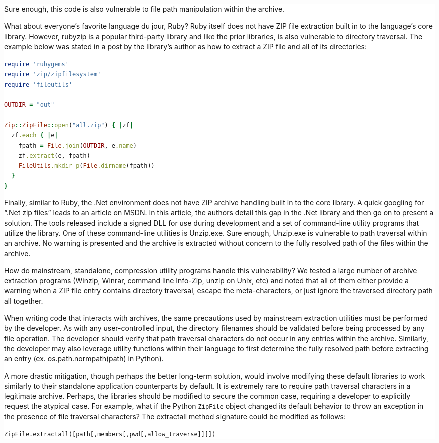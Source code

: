 Sure enough, this code is also vulnerable to file path manipulation within the archive.

What about everyone’s favorite language du jour, Ruby? Ruby itself does not have ZIP file extraction built in to the language’s core library. However, rubyzip is a popular third-party library and like the prior libraries, is also vulnerable to directory traversal. The example below was stated in a post by the library’s author as how to extract a ZIP file and all of its directories:

```ruby
require 'rubygems'
require 'zip/zipfilesystem'
require 'fileutils'

OUTDIR = "out"

Zip::ZipFile::open("all.zip") { |zf| 
  zf.each { |e| 
    fpath = File.join(OUTDIR, e.name)
    zf.extract(e, fpath)
    FileUtils.mkdir_p(File.dirname(fpath))
  }
}
```

Finally, similar to Ruby, the .Net environment does not have ZIP archive handling built in to the core library. A quick googling for “.Net zip files” leads to an article on MSDN. In this article, the authors detail this gap in the .Net library and then go on to present a solution. The tools released include a signed DLL for use during development and a set of command-line utility programs that utilize the library. One of these command-line utilities is Unzip.exe. Sure enough, Unzip.exe is vulnerable to path traversal within an archive. No warning is presented and the archive is extracted without concern to the fully resolved path of the files within the archive.

How do mainstream, standalone, compression utility programs handle this vulnerability? We tested a large number of archive extraction programs (Winzip, Winrar, command line Info-Zip, unzip on Unix, etc) and noted that all of them either provide a warning when a ZIP file entry contains directory traversal, escape the meta-characters, or just ignore the traversed directory path all together.

When writing code that interacts with archives, the same precautions used by mainstream extraction utilities must be performed by the developer. As with any user-controlled input, the directory filenames should be validated before being processed by any file operation. The developer should verify that path traversal characters do not occur in any entries within the archive. Similarly, the developer may also leverage utility functions within their language to first determine the fully resolved path before extracting an entry (ex. os.path.normpath(path) in Python).

A more drastic mitigation, though perhaps the better long-term solution, would involve modifying these default libraries to work similarly to their standalone application counterparts by default. It is extremely rare to require path traversal characters in a legitimate archive. Perhaps, the libraries should be modified to secure the common case, requiring a developer to explicitly request the atypical case. For example, what if the Python `ZipFile` object changed its default behavior to throw an exception in the presence of file traversal characters? The extractall method signature could be modified as follows:

```python
ZipFile.extractall([path[,members[,pwd[,allow_traverse]]]])
```

